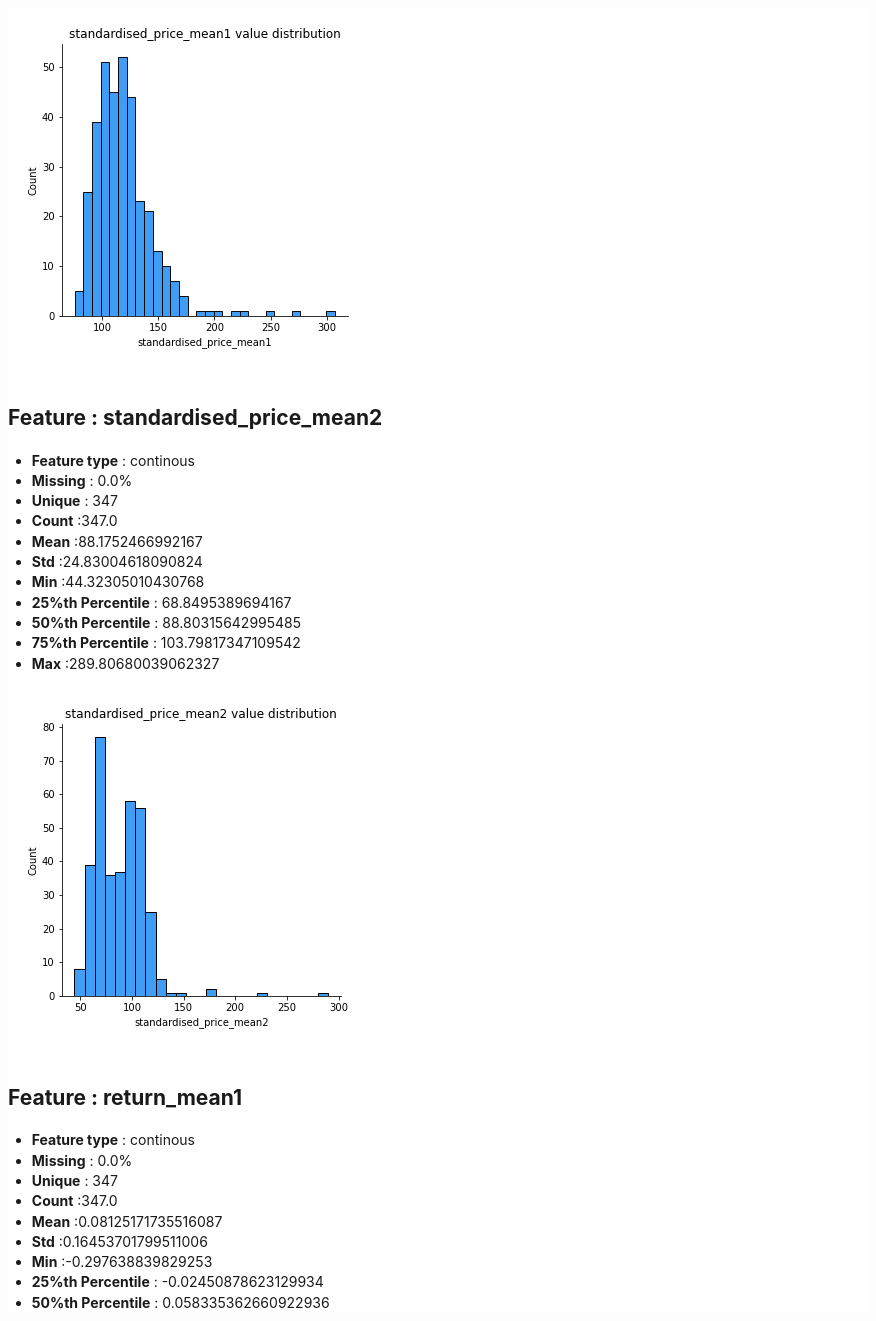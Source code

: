 ![](standardised_price_mean1.png)
## Feature : standardised_price_mean2
- **Feature type** : continous
- **Missing** : 0.0%
- **Unique** : 347
- **Count** :347.0
- **Mean** :88.1752466992167
- **Std** :24.83004618090824
- **Min** :44.32305010430768
- **25%th Percentile** : 68.8495389694167
- **50%th Percentile** : 88.80315642995485
- **75%th Percentile** : 103.79817347109542
- **Max** :289.80680039062327

![](standardised_price_mean2.png)
## Feature : return_mean1
- **Feature type** : continous
- **Missing** : 0.0%
- **Unique** : 347
- **Count** :347.0
- **Mean** :0.08125171735516087
- **Std** :0.16453701799511006
- **Min** :-0.297638839829253
- **25%th Percentile** : -0.02450878623129934
- **50%th Percentile** : 0.058335362660922936